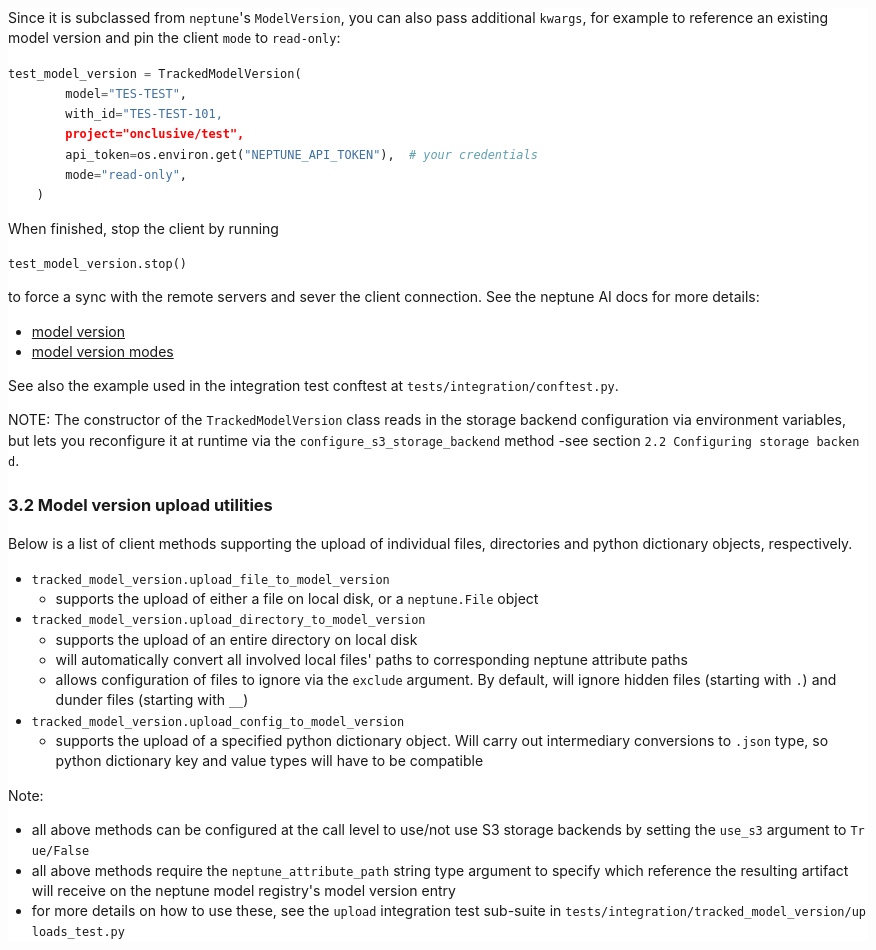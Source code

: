 Since it is subclassed from `neptune`'s `ModelVersion`, you can also pass additional `kwargs`, for
example to reference an existing model version and pin the client `mode` to `read-only`:

```python
test_model_version = TrackedModelVersion(
        model="TES-TEST",
        with_id="TES-TEST-101,
        project="onclusive/test",
        api_token=os.environ.get("NEPTUNE_API_TOKEN"),  # your credentials
        mode="read-only",
    )
```

When finished, stop the client by running

```python
test_model_version.stop()
```

to force a sync with the remote servers and sever the client connection. See the neptune AI docs for
more details:

- [model version](https://docs.neptune.ai/api/model_version/)
- [model version modes](https://docs.neptune.ai/api/connection_modes/)

See also the example used in the integration test conftest at `tests/integration/conftest.py`.

NOTE: The constructor of the `TrackedModelVersion` class reads in the storage backend configuration via
environment variables, but lets you reconfigure it at runtime via the `configure_s3_storage_backend`
method -see section `2.2 Configuring storage backend`.

### 3.2 Model version upload utilities

Below is a list of client methods supporting the upload of individual files, directories and python
dictionary objects, respectively.

- `tracked_model_version.upload_file_to_model_version`
  - supports the upload of either a file on local disk, or a `neptune.File` object
- `tracked_model_version.upload_directory_to_model_version`
  - supports the upload of an entire directory on local disk
  - will automatically convert all involved local files' paths to corresponding neptune attribute
    paths
  - allows configuration of files to ignore via the `exclude` argument. By default, will ignore
    hidden files (starting with `.`) and dunder files (starting with `__`)
- `tracked_model_version.upload_config_to_model_version`
  - supports the upload of a specified python dictionary object. Will carry out intermediary
    conversions to `.json` type, so python dictionary key and value types will have to be
    compatible

Note:

- all above methods can be configured at the call level to use/not use S3 storage backends by
  setting the `use_s3` argument to `True/False`
- all above methods require the `neptune_attribute_path` string type argument to specify which
  reference the resulting artifact will receive on the neptune model registry's model version
  entry
- for more details on how to use these, see the `upload` integration test sub-suite in
  `tests/integration/tracked_model_version/uploads_test.py`
